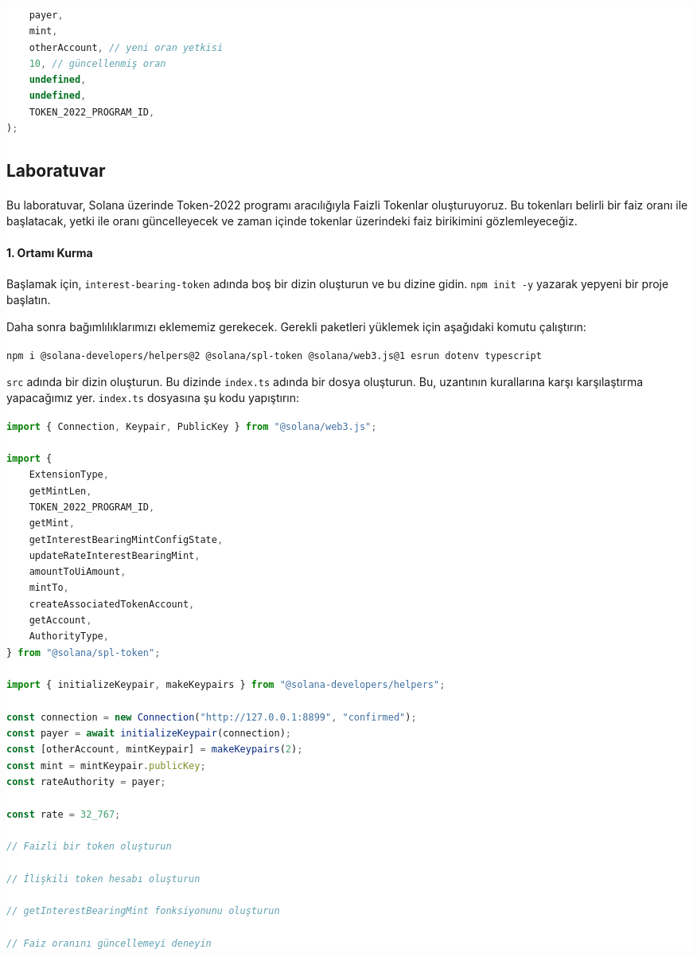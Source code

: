 ```typescript
    payer,
    mint,
    otherAccount, // yeni oran yetkisi
    10, // güncellenmiş oran
    undefined,
    undefined,
    TOKEN_2022_PROGRAM_ID,
);
```

## Laboratuvar

Bu laboratuvar, Solana üzerinde Token-2022 programı aracılığıyla Faizli Tokenlar oluşturuyoruz. Bu tokenları belirli bir faiz oranı ile başlatacak, yetki ile oranı güncelleyecek ve zaman içinde tokenlar üzerindeki faiz birikimini gözlemleyeceğiz.

#### 1. Ortamı Kurma

Başlamak için, `interest-bearing-token` adında boş bir dizin oluşturun ve bu dizine gidin. `npm init -y` yazarak yepyeni bir proje başlatın.

Daha sonra bağımlılıklarımızı eklememiz gerekecek. Gerekli paketleri yüklemek için aşağıdaki komutu çalıştırın:

```bash
npm i @solana-developers/helpers@2 @solana/spl-token @solana/web3.js@1 esrun dotenv typescript
```

`src` adında bir dizin oluşturun. Bu dizinde `index.ts` adında bir dosya oluşturun. Bu, uzantının kurallarına karşı karşılaştırma yapacağımız yer. `index.ts` dosyasına şu kodu yapıştırın:

```ts
import { Connection, Keypair, PublicKey } from "@solana/web3.js";

import {
    ExtensionType,
    getMintLen,
    TOKEN_2022_PROGRAM_ID,
    getMint,
    getInterestBearingMintConfigState,
    updateRateInterestBearingMint,
    amountToUiAmount,
    mintTo,
    createAssociatedTokenAccount,
    getAccount,
    AuthorityType,
} from "@solana/spl-token";

import { initializeKeypair, makeKeypairs } from "@solana-developers/helpers";

const connection = new Connection("http://127.0.0.1:8899", "confirmed");
const payer = await initializeKeypair(connection);
const [otherAccount, mintKeypair] = makeKeypairs(2);
const mint = mintKeypair.publicKey;
const rateAuthority = payer;

const rate = 32_767;

// Faizli bir token oluşturun

// İlişkili token hesabı oluşturun

// getInterestBearingMint fonksiyonunu oluşturun

// Faiz oranını güncellemeyi deneyin

```